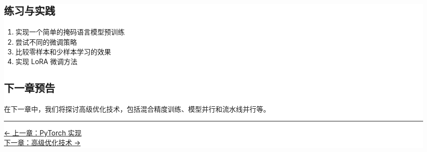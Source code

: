 ## 练习与实践

1. 实现一个简单的掩码语言模型预训练
2. 尝试不同的微调策略
3. 比较零样本和少样本学习的效果
4. 实现 LoRA 微调方法

## 下一章预告

在下一章中，我们将探讨高级优化技术，包括混合精度训练、模型并行和流水线并行等。

---

<div class="chapter-navigation">
    <div class="prev">
        <a href="/books/llm/chapter3">← 上一章：PyTorch 实现</a>
    </div>
    <div class="next">
        <a href="/books/llm/chapter5">下一章：高级优化技术 →</a>
    </div>
</div>
